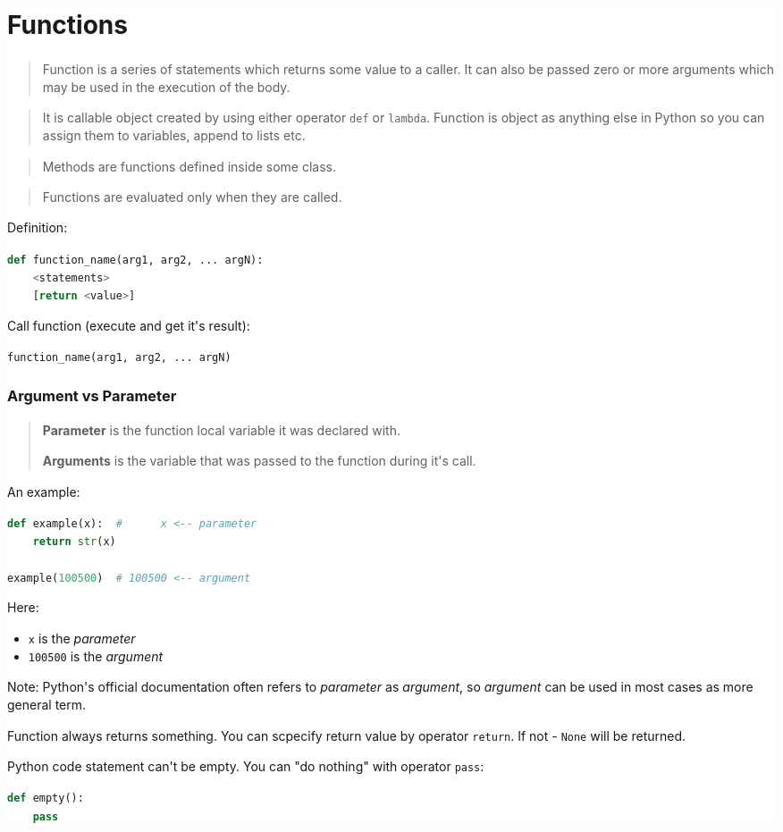 # Functions

> Function is a series of statements which returns some value to a caller. It can also be passed zero or more arguments which may be used in the execution of the body.

> It is callable object created by using either operator `def` or `lambda`. Function is object as anything else in Python so you can assign them to variables, append to lists etc.

> Methods are functions defined inside some class.

> Functions are evaluated only when they are called.

Definition: 

```python
def function_name(arg1, arg2, ... argN): 
    <statements> 
    [return <value>]
```

Call function (execute and get it's result): 
```python
function_name(arg1, arg2, ... argN)
```

### Argument vs Parameter

> **Parameter** is the function local variable it was declared with.
> 
> **Arguments** is the variable that was passed to the function during it's call.

An example:

```py
def example(x):  #      x <-- parameter
    return str(x)
    
example(100500)  # 100500 <-- argument
```

Here:
* `x` is the *parameter*
* `100500` is the *argument*

Note: Python's official documentation often refers to *parameter* as *argument*, so *argument* can be used in most cases as more general term.

Function always returns something. You can scpecify return value by operator ```return```. If not - ```None``` will be returned. 

Python code statement can't be empty. You can "do nothing" with operator ```pass```:


```python
def empty():
    pass
```

